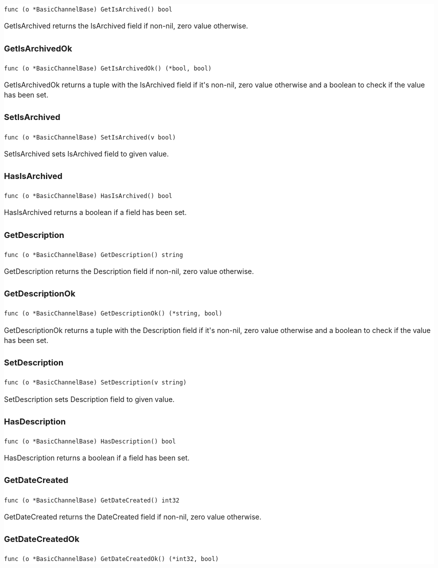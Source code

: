 `func (o *BasicChannelBase) GetIsArchived() bool`

GetIsArchived returns the IsArchived field if non-nil, zero value otherwise.

### GetIsArchivedOk

`func (o *BasicChannelBase) GetIsArchivedOk() (*bool, bool)`

GetIsArchivedOk returns a tuple with the IsArchived field if it's non-nil, zero value otherwise
and a boolean to check if the value has been set.

### SetIsArchived

`func (o *BasicChannelBase) SetIsArchived(v bool)`

SetIsArchived sets IsArchived field to given value.

### HasIsArchived

`func (o *BasicChannelBase) HasIsArchived() bool`

HasIsArchived returns a boolean if a field has been set.

### GetDescription

`func (o *BasicChannelBase) GetDescription() string`

GetDescription returns the Description field if non-nil, zero value otherwise.

### GetDescriptionOk

`func (o *BasicChannelBase) GetDescriptionOk() (*string, bool)`

GetDescriptionOk returns a tuple with the Description field if it's non-nil, zero value otherwise
and a boolean to check if the value has been set.

### SetDescription

`func (o *BasicChannelBase) SetDescription(v string)`

SetDescription sets Description field to given value.

### HasDescription

`func (o *BasicChannelBase) HasDescription() bool`

HasDescription returns a boolean if a field has been set.

### GetDateCreated

`func (o *BasicChannelBase) GetDateCreated() int32`

GetDateCreated returns the DateCreated field if non-nil, zero value otherwise.

### GetDateCreatedOk

`func (o *BasicChannelBase) GetDateCreatedOk() (*int32, bool)`
